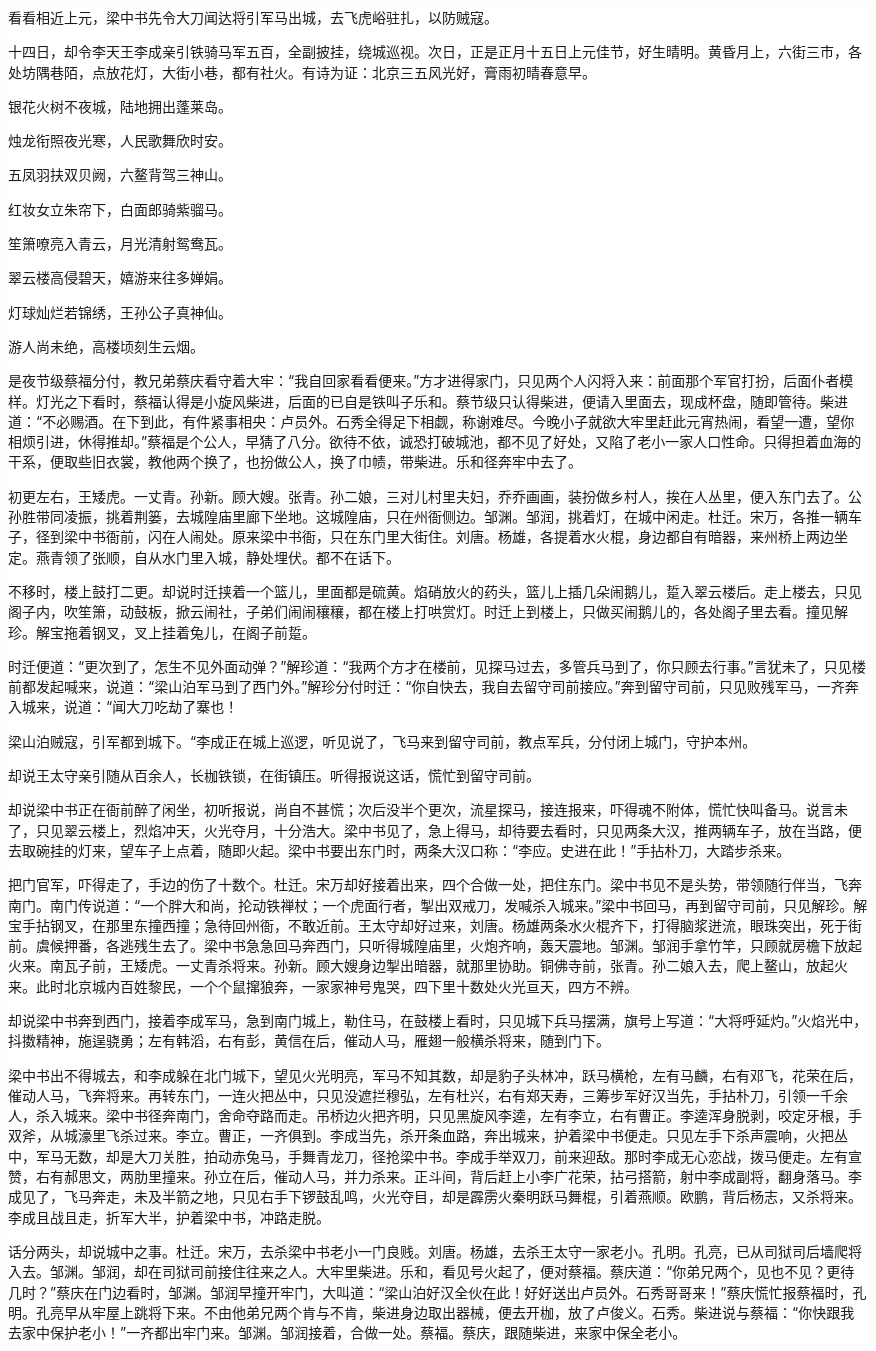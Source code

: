 看看相近上元，梁中书先令大刀闻达将引军马出城，去飞虎峪驻扎，以防贼寇。  

十四日，却令李天王李成亲引铁骑马军五百，全副披挂，绕城巡视。次日，正是正月十五日上元佳节，好生晴明。黄昏月上，六街三市，各处坊隅巷陌，点放花灯，大街小巷，都有社火。有诗为证：北京三五风光好，膏雨初晴春意早。  

银花火树不夜城，陆地拥出蓬莱岛。  

烛龙衔照夜光寒，人民歌舞欣时安。  

五凤羽扶双贝阙，六鳌背驾三神山。  

红妆女立朱帘下，白面郎骑紫骝马。  

笙箫嘹亮入青云，月光清射鸳鸯瓦。  

翠云楼高侵碧天，嬉游来往多婵娟。  

灯球灿烂若锦绣，王孙公子真神仙。  

游人尚未绝，高楼顷刻生云烟。  

是夜节级蔡福分付，教兄弟蔡庆看守着大牢：“我自回家看看便来。”方才进得家门，只见两个人闪将入来：前面那个军官打扮，后面仆者模样。灯光之下看时，蔡福认得是小旋风柴进，后面的已自是铁叫子乐和。蔡节级只认得柴进，便请入里面去，现成杯盘，随即管待。柴进道：“不必赐酒。在下到此，有件紧事相央：卢员外。石秀全得足下相觑，称谢难尽。今晚小子就欲大牢里赶此元宵热闹，看望一遭，望你相烦引进，休得推却。”蔡福是个公人，早猜了八分。欲待不依，诚恐打破城池，都不见了好处，又陷了老小一家人口性命。只得担着血海的干系，便取些旧衣裳，教他两个换了，也扮做公人，换了巾帻，带柴进。乐和径奔牢中去了。  

初更左右，王矮虎。一丈青。孙新。顾大嫂。张青。孙二娘，三对儿村里夫妇，乔乔画画，装扮做乡村人，挨在人丛里，便入东门去了。公孙胜带同凌振，挑着荆篓，去城隍庙里廊下坐地。这城隍庙，只在州衙侧边。邹渊。邹润，挑着灯，在城中闲走。杜迁。宋万，各推一辆车子，径到梁中书衙前，闪在人闹处。原来梁中书衙，只在东门里大街住。刘唐。杨雄，各提着水火棍，身边都自有暗器，来州桥上两边坐定。燕青领了张顺，自从水门里入城，静处埋伏。都不在话下。  

不移时，楼上鼓打二更。却说时迁挟着一个篮儿，里面都是硫黄。焰硝放火的药头，篮儿上插几朵闹鹅儿，踅入翠云楼后。走上楼去，只见阁子内，吹笙箫，动鼓板，掀云闹社，子弟们闹闹穰穰，都在楼上打哄赏灯。时迁上到楼上，只做买闹鹅儿的，各处阁子里去看。撞见解珍。解宝拖着钢叉，叉上挂着兔儿，在阁子前踅。  

时迁便道：“更次到了，怎生不见外面动弹？”解珍道：“我两个方才在楼前，见探马过去，多管兵马到了，你只顾去行事。”言犹未了，只见楼前都发起喊来，说道：“梁山泊军马到了西门外。”解珍分付时迁：“你自快去，我自去留守司前接应。”奔到留守司前，只见败残军马，一齐奔入城来，说道：“闻大刀吃劫了寨也！  

梁山泊贼寇，引军都到城下。“李成正在城上巡逻，听见说了，飞马来到留守司前，教点军兵，分付闭上城门，守护本州。  

却说王太守亲引随从百余人，长枷铁锁，在街镇压。听得报说这话，慌忙到留守司前。  

却说梁中书正在衙前醉了闲坐，初听报说，尚自不甚慌；次后没半个更次，流星探马，接连报来，吓得魂不附体，慌忙快叫备马。说言未了，只见翠云楼上，烈焰冲天，火光夺月，十分浩大。梁中书见了，急上得马，却待要去看时，只见两条大汉，推两辆车子，放在当路，便去取碗挂的灯来，望车子上点着，随即火起。梁中书要出东门时，两条大汉口称：“李应。史进在此！”手拈朴刀，大踏步杀来。  

把门官军，吓得走了，手边的伤了十数个。杜迁。宋万却好接着出来，四个合做一处，把住东门。梁中书见不是头势，带领随行伴当，飞奔南门。南门传说道：“一个胖大和尚，抡动铁禅杖；一个虎面行者，掣出双戒刀，发喊杀入城来。”梁中书回马，再到留守司前，只见解珍。解宝手拈钢叉，在那里东撞西撞；急待回州衙，不敢近前。王太守却好过来，刘唐。杨雄两条水火棍齐下，打得脑浆迸流，眼珠突出，死于街前。虞候押番，各逃残生去了。梁中书急急回马奔西门，只听得城隍庙里，火炮齐响，轰天震地。邹渊。邹润手拿竹竿，只顾就房檐下放起火来。南瓦子前，王矮虎。一丈青杀将来。孙新。顾大嫂身边掣出暗器，就那里协助。铜佛寺前，张青。孙二娘入去，爬上鳌山，放起火来。此时北京城内百姓黎民，一个个鼠撺狼奔，一家家神号鬼哭，四下里十数处火光亘天，四方不辨。  

却说梁中书奔到西门，接着李成军马，急到南门城上，勒住马，在鼓楼上看时，只见城下兵马摆满，旗号上写道：“大将呼延灼。”火焰光中，抖擞精神，施逞骁勇；左有韩滔，右有彭，黄信在后，催动人马，雁翅一般横杀将来，随到门下。  

梁中书出不得城去，和李成躲在北门城下，望见火光明亮，军马不知其数，却是豹子头林冲，跃马横枪，左有马麟，右有邓飞，花荣在后，催动人马，飞奔将来。再转东门，一连火把丛中，只见没遮拦穆弘，左有杜兴，右有郑天寿，三筹步军好汉当先，手拈朴刀，引领一千余人，杀入城来。梁中书径奔南门，舍命夺路而走。吊桥边火把齐明，只见黑旋风李逵，左有李立，右有曹正。李逵浑身脱剥，咬定牙根，手双斧，从城濠里飞杀过来。李立。曹正，一齐俱到。李成当先，杀开条血路，奔出城来，护着梁中书便走。只见左手下杀声震响，火把丛中，军马无数，却是大刀关胜，拍动赤兔马，手舞青龙刀，径抢梁中书。李成手举双刀，前来迎敌。那时李成无心恋战，拨马便走。左有宣赞，右有郝思文，两肋里撞来。孙立在后，催动人马，并力杀来。正斗间，背后赶上小李广花荣，拈弓搭箭，射中李成副将，翻身落马。李成见了，飞马奔走，未及半箭之地，只见右手下锣鼓乱鸣，火光夺目，却是霹雳火秦明跃马舞棍，引着燕顺。欧鹏，背后杨志，又杀将来。李成且战且走，折军大半，护着梁中书，冲路走脱。  

话分两头，却说城中之事。杜迁。宋万，去杀梁中书老小一门良贱。刘唐。杨雄，去杀王太守一家老小。孔明。孔亮，已从司狱司后墙爬将入去。邹渊。邹润，却在司狱司前接住往来之人。大牢里柴进。乐和，看见号火起了，便对蔡福。蔡庆道：“你弟兄两个，见也不见？更待几时？”蔡庆在门边看时，邹渊。邹润早撞开牢门，大叫道：“梁山泊好汉全伙在此！好好送出卢员外。石秀哥哥来！”蔡庆慌忙报蔡福时，孔明。孔亮早从牢屋上跳将下来。不由他弟兄两个肯与不肯，柴进身边取出器械，便去开枷，放了卢俊义。石秀。柴进说与蔡福：“你快跟我去家中保护老小！”一齐都出牢门来。邹渊。邹润接着，合做一处。蔡福。蔡庆，跟随柴进，来家中保全老小。  

